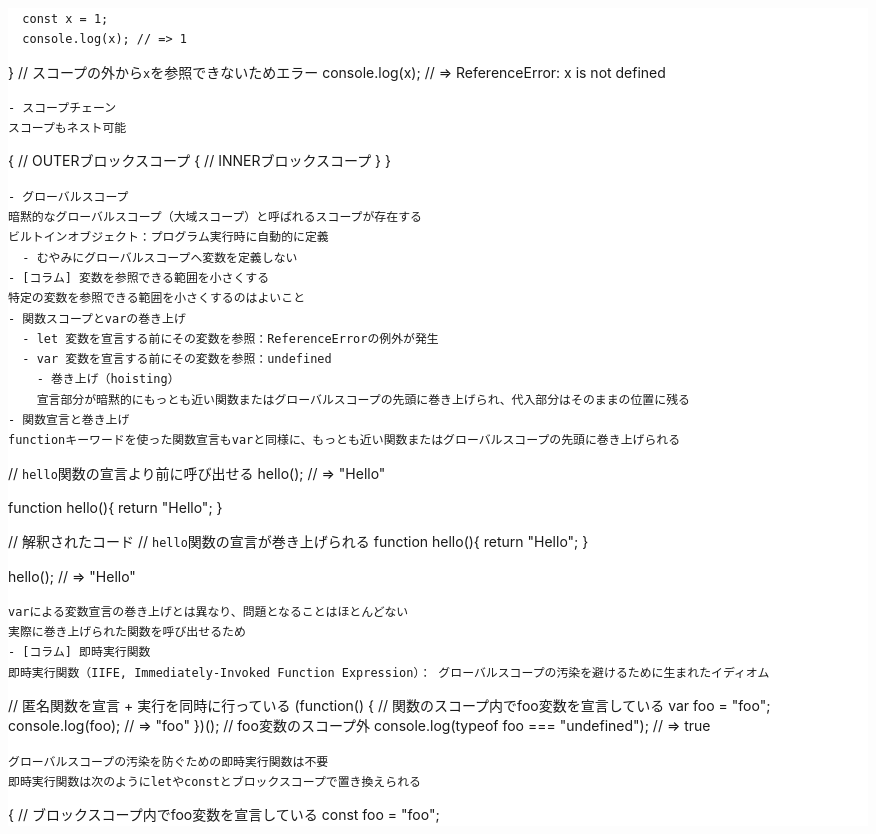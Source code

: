       const x = 1;
      console.log(x); // => 1
  }
  // スコープの外から`x`を参照できないためエラー
  console.log(x); // => ReferenceError: x is not defined
```
- スコープチェーン  
スコープもネスト可能
```
  {
      // OUTERブロックスコープ
      {
          // INNERブロックスコープ
      }
  }
```
- グローバルスコープ  
暗黙的なグローバルスコープ（大域スコープ）と呼ばれるスコープが存在する  
ビルトインオブジェクト：プログラム実行時に自動的に定義
  - むやみにグローバルスコープへ変数を定義しない
- [コラム] 変数を参照できる範囲を小さくする  
特定の変数を参照できる範囲を小さくするのはよいこと
- 関数スコープとvarの巻き上げ  
  - let 変数を宣言する前にその変数を参照：ReferenceErrorの例外が発生
  - var 変数を宣言する前にその変数を参照：undefined
    - 巻き上げ（hoisting）  
    宣言部分が暗黙的にもっとも近い関数またはグローバルスコープの先頭に巻き上げられ、代入部分はそのままの位置に残る
- 関数宣言と巻き上げ  
functionキーワードを使った関数宣言もvarと同様に、もっとも近い関数またはグローバルスコープの先頭に巻き上げられる
```
  // `hello`関数の宣言より前に呼び出せる
  hello(); // => "Hello"

  function hello(){
      return "Hello";
  }
```
```
  // 解釈されたコード
  // `hello`関数の宣言が巻き上げられる
  function hello(){
      return "Hello";
  }

  hello(); // => "Hello"
```  
varによる変数宣言の巻き上げとは異なり、問題となることはほとんどない  
実際に巻き上げられた関数を呼び出せるため
- [コラム] 即時実行関数  
即時実行関数（IIFE, Immediately-Invoked Function Expression）： グローバルスコープの汚染を避けるために生まれたイディオム
```
  // 匿名関数を宣言 + 実行を同時に行っている
  (function() {
      // 関数のスコープ内でfoo変数を宣言している
      var foo = "foo";
      console.log(foo); // => "foo"
  })();
  // foo変数のスコープ外
  console.log(typeof foo === "undefined"); // => true
```  
グローバルスコープの汚染を防ぐための即時実行関数は不要  
即時実行関数は次のようにletやconstとブロックスコープで置き換えられる
```
  {
      // ブロックスコープ内でfoo変数を宣言している
      const foo = "foo";